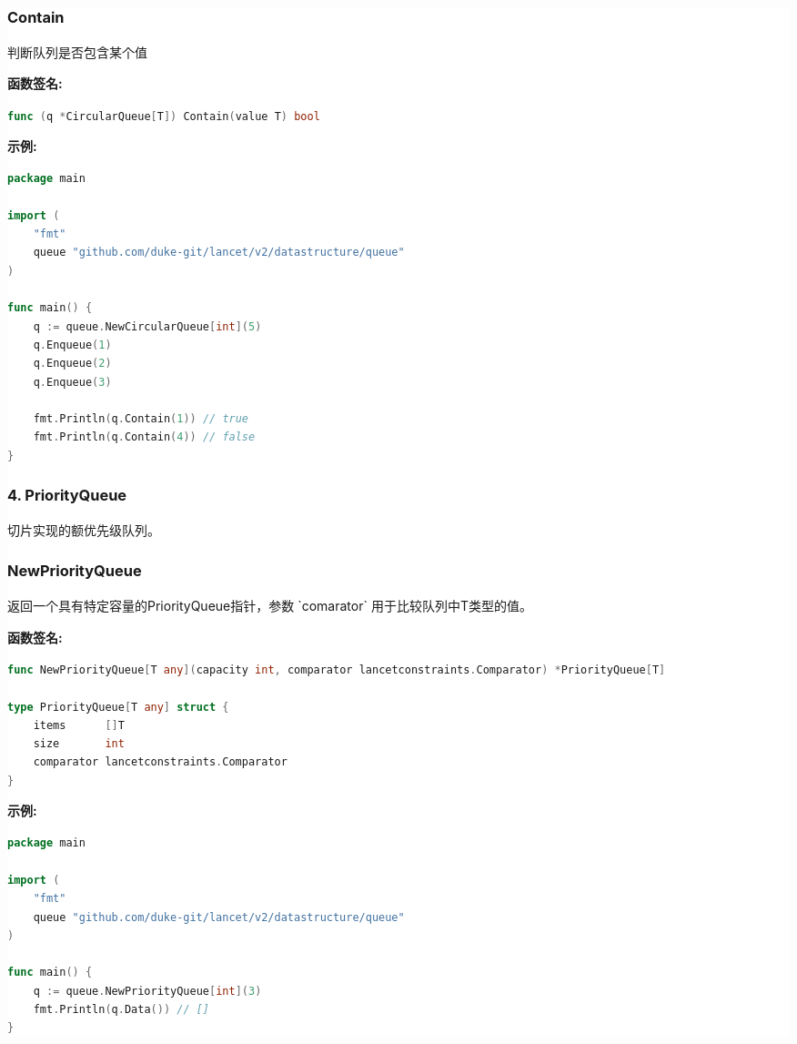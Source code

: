 

### <span id="CircularQueue_Contain">Contain</span>
<p>判断队列是否包含某个值</p>

<b>函数签名:</b>

```go
func (q *CircularQueue[T]) Contain(value T) bool
```
<b>示例:</b>

```go
package main

import (
    "fmt"
    queue "github.com/duke-git/lancet/v2/datastructure/queue"
)

func main() {
    q := queue.NewCircularQueue[int](5)
    q.Enqueue(1)
    q.Enqueue(2)
    q.Enqueue(3)

    fmt.Println(q.Contain(1)) // true
    fmt.Println(q.Contain(4)) // false
}
```


### 4. PriorityQueue
切片实现的额优先级队列。

### <span id="NewPriorityQueue">NewPriorityQueue</span>
<p>返回一个具有特定容量的PriorityQueue指针，参数 `comarator` 用于比较队列中T类型的值。</p>

<b>函数签名:</b>

```go
func NewPriorityQueue[T any](capacity int, comparator lancetconstraints.Comparator) *PriorityQueue[T]

type PriorityQueue[T any] struct {
	items      []T
	size       int
	comparator lancetconstraints.Comparator
}
```
<b>示例:</b>

```go
package main

import (
    "fmt"
    queue "github.com/duke-git/lancet/v2/datastructure/queue"
)

func main() {
    q := queue.NewPriorityQueue[int](3)
    fmt.Println(q.Data()) // []
}
```
